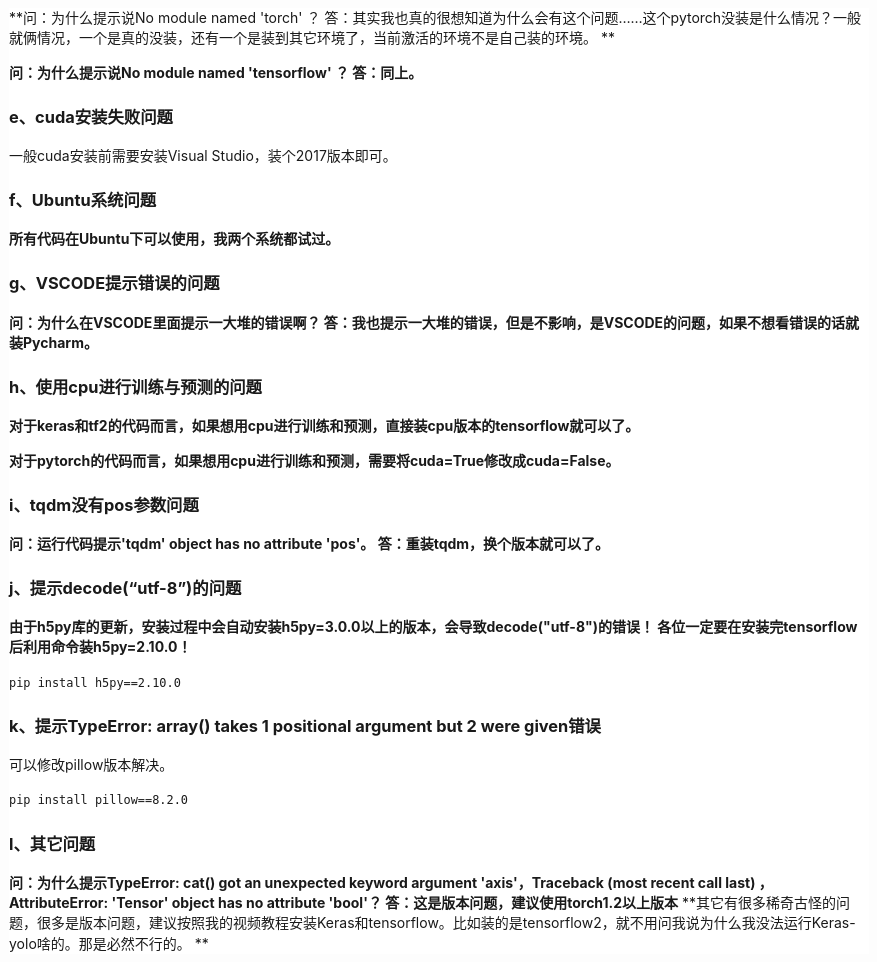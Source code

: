 **问：为什么提示说No module named 'torch' ？
答：其实我也真的很想知道为什么会有这个问题……这个pytorch没装是什么情况？一般就俩情况，一个是真的没装，还有一个是装到其它环境了，当前激活的环境不是自己装的环境。
**

**问：为什么提示说No module named 'tensorflow' ？
答：同上。**

### e、cuda安装失败问题

一般cuda安装前需要安装Visual Studio，装个2017版本即可。

### f、Ubuntu系统问题

**所有代码在Ubuntu下可以使用，我两个系统都试过。**

### g、VSCODE提示错误的问题

**问：为什么在VSCODE里面提示一大堆的错误啊？
答：我也提示一大堆的错误，但是不影响，是VSCODE的问题，如果不想看错误的话就装Pycharm。**

### h、使用cpu进行训练与预测的问题

**对于keras和tf2的代码而言，如果想用cpu进行训练和预测，直接装cpu版本的tensorflow就可以了。**

**对于pytorch的代码而言，如果想用cpu进行训练和预测，需要将cuda=True修改成cuda=False。**

### i、tqdm没有pos参数问题

**问：运行代码提示'tqdm' object has no attribute 'pos'。
答：重装tqdm，换个版本就可以了。**

### j、提示decode(“utf-8”)的问题

**由于h5py库的更新，安装过程中会自动安装h5py=3.0.0以上的版本，会导致decode("utf-8")的错误！
各位一定要在安装完tensorflow后利用命令装h5py=2.10.0！**

```
pip install h5py==2.10.0
```

### k、提示TypeError: __array__() takes 1 positional argument but 2 were given错误

可以修改pillow版本解决。

```
pip install pillow==8.2.0
```

### l、其它问题

**问：为什么提示TypeError: cat() got an unexpected keyword argument 'axis'，Traceback (most recent call last)
，AttributeError: 'Tensor' object has no attribute 'bool'？
答：这是版本问题，建议使用torch1.2以上版本**
**其它有很多稀奇古怪的问题，很多是版本问题，建议按照我的视频教程安装Keras和tensorflow。比如装的是tensorflow2，就不用问我说为什么我没法运行Keras-yolo啥的。那是必然不行的。
**
